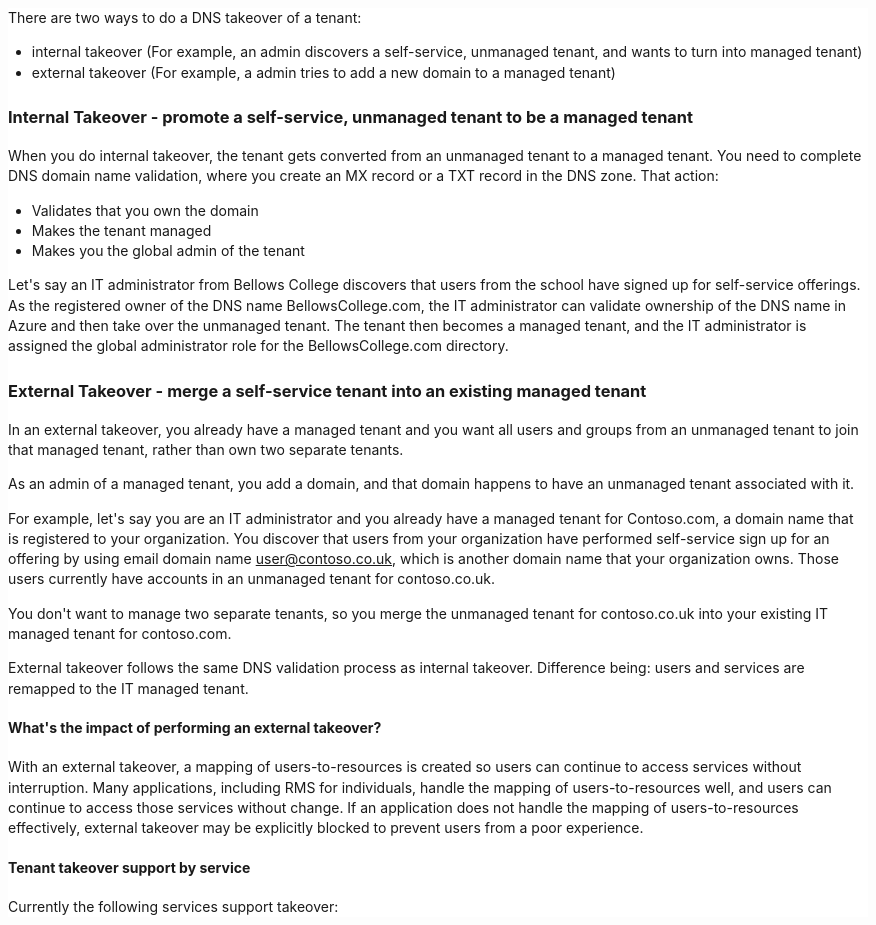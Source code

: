 There are two ways to do a DNS takeover of a tenant:

+ internal takeover  (For example, an admin discovers a self-service, unmanaged tenant, and wants to turn into managed tenant)
+ external takeover (For example, a admin tries to add a new domain to a managed tenant)

### Internal Takeover - promote a self-service, unmanaged tenant to be a managed tenant

When you do internal takeover, the tenant gets converted from an unmanaged tenant to a managed tenant. You need to complete DNS domain name validation, where you create an MX record or a TXT record in the DNS zone. That action:

+ Validates that you own the domain
+ Makes the tenant managed
+ Makes you the global admin of the tenant

Let's say an IT administrator from Bellows College discovers that users from the school have signed up for self-service offerings. As the registered owner of the DNS name BellowsCollege.com, the IT administrator can validate ownership of the DNS name in Azure and then take over the unmanaged tenant. The tenant then becomes a managed tenant, and the IT administrator is assigned the global administrator role for the BellowsCollege.com directory.

### External Takeover - merge a self-service tenant into an existing managed tenant

In an external takeover, you already have a managed tenant and you want all users and groups from an unmanaged tenant to join that managed tenant, rather than own two separate tenants.

As an admin of a managed tenant, you add a domain, and that domain happens to have an unmanaged tenant associated with it.

For example, let's say you are an IT administrator and you already have a managed tenant for Contoso.com, a domain name that is registered to your organization. You discover that users from your organization have performed self-service sign up for an offering by using email domain name user@contoso.co.uk, which is another domain name that your organization owns. Those users currently have accounts in an unmanaged tenant for contoso.co.uk.

You don't want to manage two separate tenants, so you merge the unmanaged tenant for contoso.co.uk into your existing IT managed tenant for contoso.com.

External takeover follows the same DNS validation process as internal takeover.  Difference being: users and services are remapped to the IT managed tenant.

#### What's the impact of performing an external takeover?

With an external takeover, a mapping of users-to-resources is created so users can continue to access services without interruption. Many applications, including RMS for individuals, handle the mapping of users-to-resources well, and users can continue to access those services without change. If an application does not handle the mapping of users-to-resources effectively, external takeover may be explicitly blocked to prevent users from a poor experience.

#### Tenant takeover support by service

Currently the following services support takeover:

